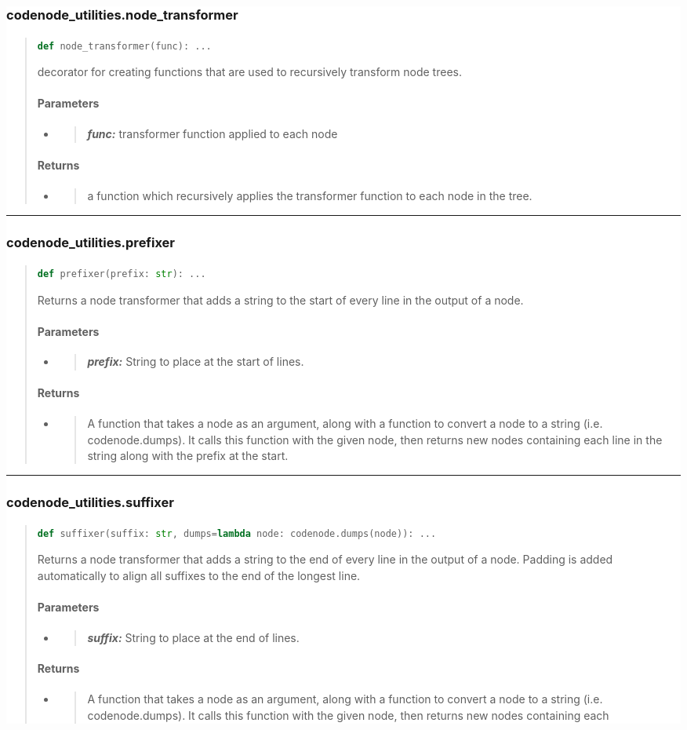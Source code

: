 ### codenode_utilities.node_transformer<a id="codenode_utilitiesnode_transformer"></a>

> ```python
> def node_transformer(func): ...
> ````
> 
> decorator for creating functions that are used to
> recursively transform node trees.
> 
> 
> #### Parameters
> * > ***func:*** 
>   > transformer function applied to each node
> #### Returns
> * > a function which recursively applies the transformer
>             function to each node in the tree.
> 

---
### codenode_utilities.prefixer<a id="codenode_utilitiesprefixer"></a>

> ```python
> def prefixer(prefix: str): ...
> ````
> 
> Returns a node transformer that adds a string to the
> start of every line in the output of a node.
> 
> 
> #### Parameters
> * > ***prefix:*** 
>   > String to place at the start of lines.
> #### Returns
> * > A function that takes a node as an argument,
>             along with a function to convert a node to a string
>             (i.e. codenode.dumps). It calls this function with
>             the given node, then returns new nodes containing each
>             line in the string along with the prefix at the start.
> 

---
### codenode_utilities.suffixer<a id="codenode_utilitiessuffixer"></a>

> ```python
> def suffixer(suffix: str, dumps=lambda node: codenode.dumps(node)): ...
> ````
> 
> Returns a node transformer that adds a string to the
> end of every line in the output of a node. Padding is added
> automatically to align all suffixes to the end of the longest line.
> 
> 
> #### Parameters
> * > ***suffix:*** 
>   > String to place at the end of lines.
> #### Returns
> * > A function that takes a node as an argument,
>             along with a function to convert a node to a string
>             (i.e. codenode.dumps). It calls this function with
>             the given node, then returns new nodes containing each